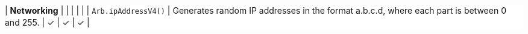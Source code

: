 | **Networking**                                               |                                                                                                                                                                                                                                                                                                                                                             |     |     |        |
| `Arb.ipAddressV4()`                                          | Generates random IP addresses in the format a.b.c.d, where each part is between 0 and 255.                                                                                                                                                                                                                                                                  | ✓   | ✓   | ✓      |
